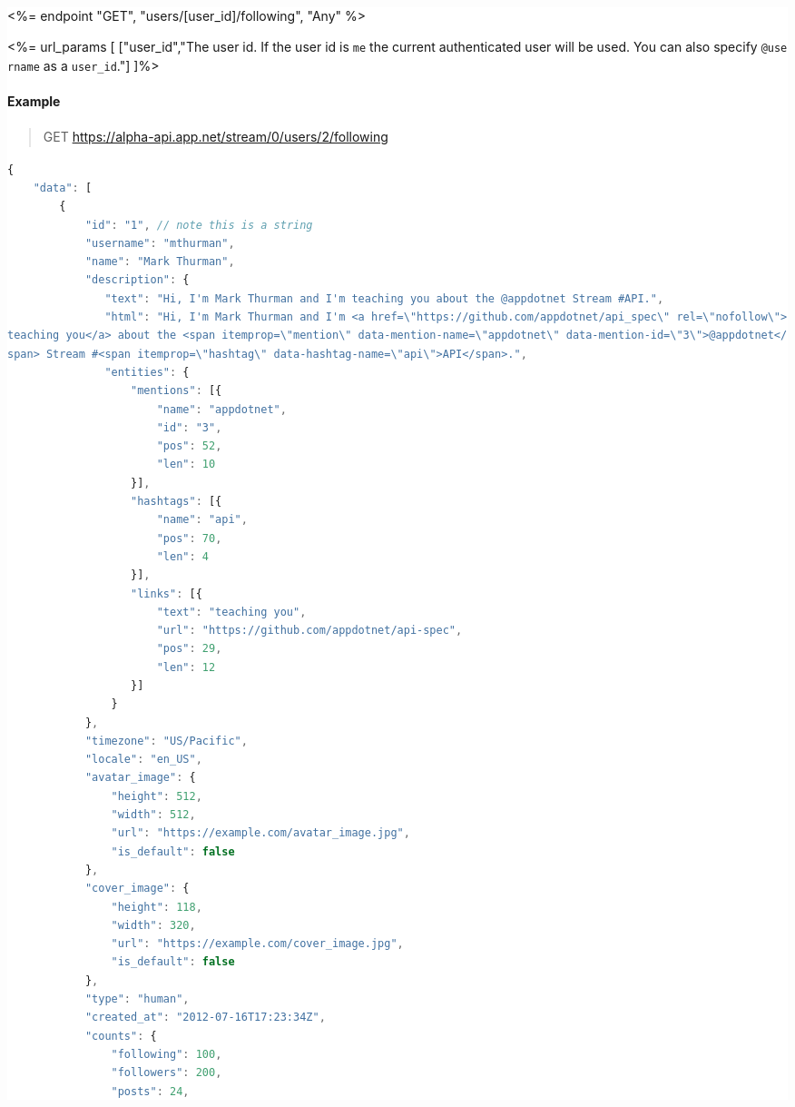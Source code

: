 <%= endpoint "GET", "users/[user_id]/following", "Any" %>

<%= url_params [
  ["user_id","The user id. If the user id is <code>me</code> the current authenticated user will be used. You can also specify <code>@username</code> as a <code>user_id</code>."]
]%>

#### Example

> GET https://alpha-api.app.net/stream/0/users/2/following

~~~ js
{
    "data": [
        {
            "id": "1", // note this is a string
            "username": "mthurman",
            "name": "Mark Thurman",
            "description": {
               "text": "Hi, I'm Mark Thurman and I'm teaching you about the @appdotnet Stream #API.",
               "html": "Hi, I'm Mark Thurman and I'm <a href=\"https://github.com/appdotnet/api_spec\" rel=\"nofollow\">teaching you</a> about the <span itemprop=\"mention\" data-mention-name=\"appdotnet\" data-mention-id=\"3\">@appdotnet</span> Stream #<span itemprop=\"hashtag\" data-hashtag-name=\"api\">API</span>.",
               "entities": {
                   "mentions": [{
                       "name": "appdotnet",
                       "id": "3",
                       "pos": 52,
                       "len": 10
                   }],
                   "hashtags": [{
                       "name": "api",
                       "pos": 70,
                       "len": 4
                   }],
                   "links": [{
                       "text": "teaching you",
                       "url": "https://github.com/appdotnet/api-spec",
                       "pos": 29,
                       "len": 12
                   }]
                }
            },
            "timezone": "US/Pacific",
            "locale": "en_US",
            "avatar_image": {
                "height": 512,
                "width": 512,
                "url": "https://example.com/avatar_image.jpg",
                "is_default": false
            },
            "cover_image": {
                "height": 118,
                "width": 320,
                "url": "https://example.com/cover_image.jpg",
                "is_default": false
            },
            "type": "human",
            "created_at": "2012-07-16T17:23:34Z",
            "counts": {
                "following": 100,
                "followers": 200,
                "posts": 24,
~~~